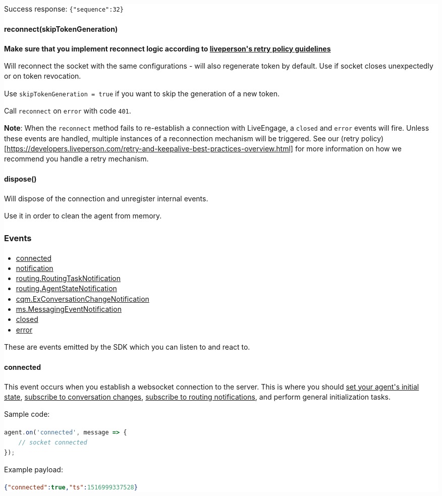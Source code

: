 Success response:
`{"sequence":32}`

#### reconnect(skipTokenGeneration)
**Make sure that you implement reconnect logic according to [liveperson's retry policy guidelines](https://developers.liveperson.com/guides-retry-policy.html)**

Will reconnect the socket with the same configurations - will also regenerate token by default.  Use if socket closes unexpectedly or on token revocation.

Use `skipTokenGeneration = true` if you want to skip the generation of a new token.

Call `reconnect` on `error` with code `401`.

**Note**: When the `reconnect` method fails to re-establish a connection with LiveEngage, a `closed` and `error` events will fire. Unless these events are handled, multiple instances of a reconnection mechanism will be triggered. See our (retry policy)[https://developers.liveperson.com/retry-and-keepalive-best-practices-overview.html] for more information on how we recommend you handle a retry mechanism.

#### dispose()
Will dispose of the connection and unregister internal events.

Use it in order to clean the agent from memory.

### Events

- [connected](#connected)
- [notification](#notification)
- [routing.RoutingTaskNotification](#routingroutingtasknotification)
- [routing.AgentStateNotification](#routingagentstatenotification)
- [cqm.ExConversationChangeNotification](#cqmexconversationchangenotification)
- [ms.MessagingEventNotification](#msmessagingeventnotification)
- [closed](#closed)
- [error](#error)

These are events emitted by the SDK which you can listen to and react to.

#### connected
This event occurs when you establish a websocket connection to the server. This is where you should [set your agent's initial state](#setagentstate), [subscribe to conversation changes](#subscribeexconversations), [subscribe to routing notifications](#subscriberoutingtasks), and perform general initialization tasks.

Sample code:
```javascript
agent.on('connected', message => {
    // socket connected
});
```

Example payload:

```json
{"connected":true,"ts":1516999337528}
```


[1]: https://developers.liveperson.com/agent-int-api-reference.html
[2]: https://github.com/LivePersonInc/agent-sample-app
[3]: /examples